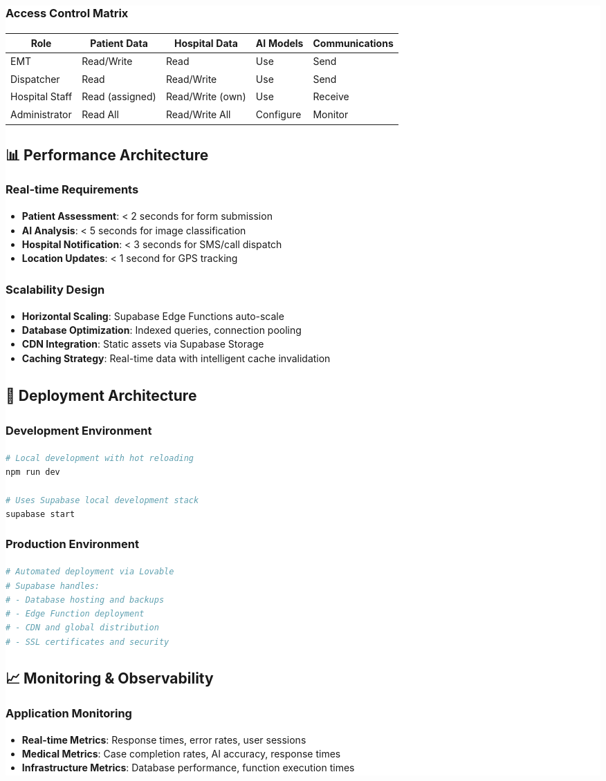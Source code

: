 ### Access Control Matrix
| Role | Patient Data | Hospital Data | AI Models | Communications |
|------|--------------|---------------|-----------|----------------|
| EMT | Read/Write | Read | Use | Send |
| Dispatcher | Read | Read/Write | Use | Send |
| Hospital Staff | Read (assigned) | Read/Write (own) | Use | Receive |
| Administrator | Read All | Read/Write All | Configure | Monitor |

## 📊 Performance Architecture

### Real-time Requirements
- **Patient Assessment**: < 2 seconds for form submission
- **AI Analysis**: < 5 seconds for image classification
- **Hospital Notification**: < 3 seconds for SMS/call dispatch
- **Location Updates**: < 1 second for GPS tracking

### Scalability Design
- **Horizontal Scaling**: Supabase Edge Functions auto-scale
- **Database Optimization**: Indexed queries, connection pooling
- **CDN Integration**: Static assets via Supabase Storage
- **Caching Strategy**: Real-time data with intelligent cache invalidation

## 🚀 Deployment Architecture

### Development Environment
```bash
# Local development with hot reloading
npm run dev

# Uses Supabase local development stack
supabase start
```

### Production Environment
```bash
# Automated deployment via Lovable
# Supabase handles:
# - Database hosting and backups
# - Edge Function deployment
# - CDN and global distribution
# - SSL certificates and security
```

## 📈 Monitoring & Observability

### Application Monitoring
- **Real-time Metrics**: Response times, error rates, user sessions
- **Medical Metrics**: Case completion rates, AI accuracy, response times
- **Infrastructure Metrics**: Database performance, function execution times
